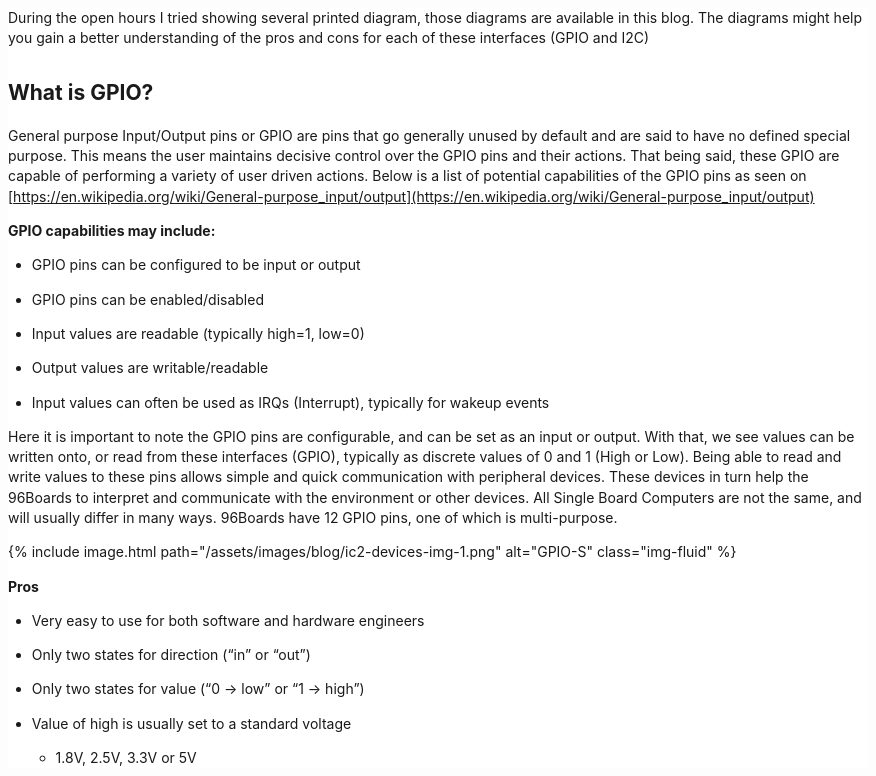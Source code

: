 During the open hours I tried showing several printed diagram, those diagrams are available in this blog. The diagrams might help you gain a better understanding of the pros and cons for each of these interfaces (GPIO and I2C)


## What is GPIO?


General purpose Input/Output pins or GPIO are pins that go generally unused by default and are said to have no defined special purpose. This means the user maintains decisive control over the GPIO pins and their actions. That being said, these GPIO are capable of performing a variety of user driven actions. Below is a list of potential capabilities of the GPIO pins as seen on [https://en.wikipedia.org/wiki/General-purpose_input/output](https://en.wikipedia.org/wiki/General-purpose_input/output)

**GPIO capabilities may include:**




  * GPIO pins can be configured to be input or output


  * GPIO pins can be enabled/disabled


  * Input values are readable (typically high=1, low=0)


  * Output values are writable/readable


  * Input values can often be used as IRQs (Interrupt), typically for wakeup events


Here it is important to note the GPIO pins are configurable, and can be set as an input or output. With that, we see values can be written onto, or read from these interfaces (GPIO), typically as discrete values of 0 and 1 (High or Low). Being able to read and write values to these pins allows simple and quick communication with peripheral devices. These devices in turn help the 96Boards to interpret and communicate with the environment or other devices. All Single Board Computers are not the same, and will usually differ in many ways. 96Boards have 12 GPIO pins, one of which is multi-purpose.

{% include image.html path="/assets/images/blog/ic2-devices-img-1.png" alt="GPIO-S" class="img-fluid" %}


**Pros**




  * Very easy to use for both software and hardware engineers


  * Only two states for direction (“in” or “out”)


  * Only two states for value (“0 → low” or “1 → high”)


  * Value of high is usually set to a standard voltage


    * 1.8V, 2.5V, 3.3V or 5V

